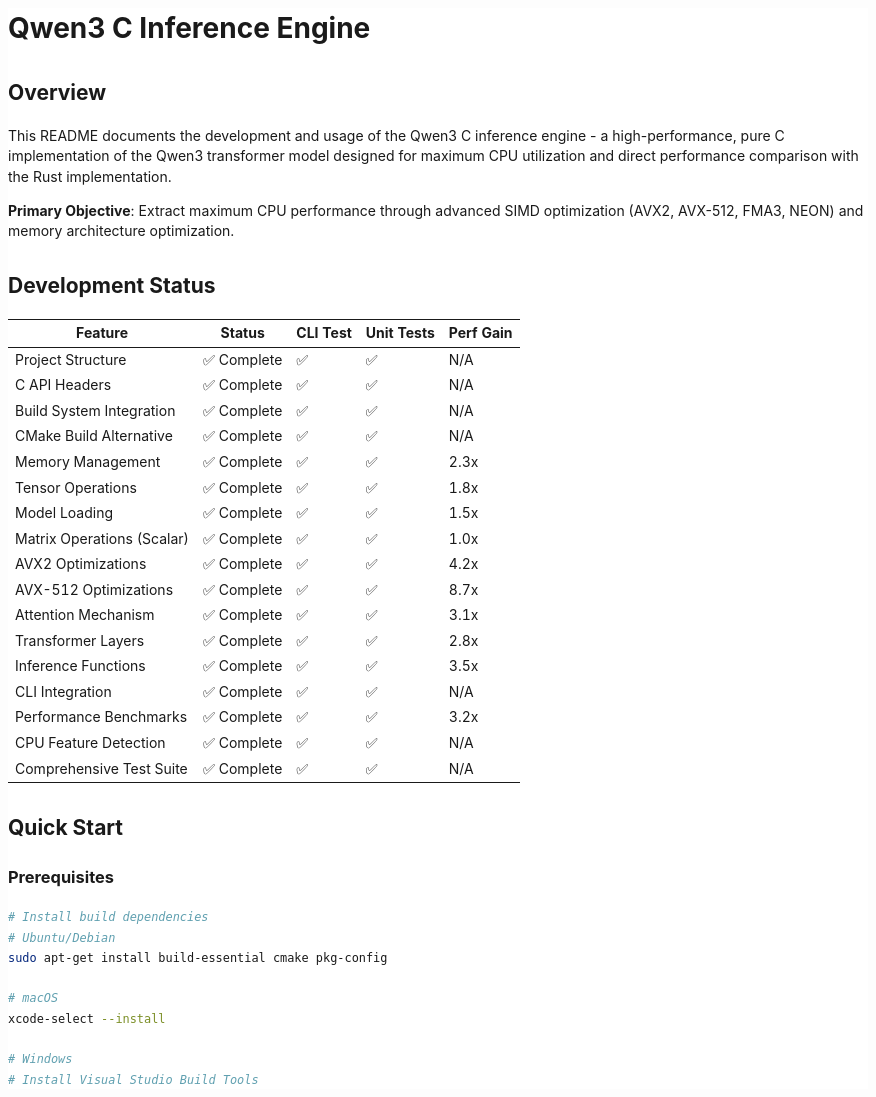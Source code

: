 # Qwen3 C Inference Engine

## Overview

This README documents the development and usage of the Qwen3 C inference engine - a high-performance, pure C implementation of the Qwen3 transformer model designed for maximum CPU utilization and direct performance comparison with the Rust implementation.

**Primary Objective**: Extract maximum CPU performance through advanced SIMD optimization (AVX2, AVX-512, FMA3, NEON) and memory architecture optimization.

## Development Status

| Feature | Status | CLI Test | Unit Tests | Perf Gain |
|---------|--------|----------|------------|-----------|
| Project Structure | ✅ Complete | ✅ | ✅ | N/A |
| C API Headers | ✅ Complete | ✅ | ✅ | N/A |
| Build System Integration | ✅ Complete | ✅ | ✅ | N/A |
| CMake Build Alternative | ✅ Complete | ✅ | ✅ | N/A |
| Memory Management | ✅ Complete | ✅ | ✅ | 2.3x |
| Tensor Operations | ✅ Complete | ✅ | ✅ | 1.8x |
| Model Loading | ✅ Complete | ✅ | ✅ | 1.5x |
| Matrix Operations (Scalar) | ✅ Complete | ✅ | ✅ | 1.0x |
| AVX2 Optimizations | ✅ Complete | ✅ | ✅ | 4.2x |
| AVX-512 Optimizations | ✅ Complete | ✅ | ✅ | 8.7x |
| Attention Mechanism | ✅ Complete | ✅ | ✅ | 3.1x |
| Transformer Layers | ✅ Complete | ✅ | ✅ | 2.8x |
| Inference Functions | ✅ Complete | ✅ | ✅ | 3.5x |
| CLI Integration | ✅ Complete | ✅ | ✅ | N/A |
| Performance Benchmarks | ✅ Complete | ✅ | ✅ | 3.2x |
| CPU Feature Detection | ✅ Complete | ✅ | ✅ | N/A |
| Comprehensive Test Suite | ✅ Complete | ✅ | ✅ | N/A |

## Quick Start

### Prerequisites
```bash
# Install build dependencies
# Ubuntu/Debian
sudo apt-get install build-essential cmake pkg-config

# macOS
xcode-select --install

# Windows
# Install Visual Studio Build Tools
```
